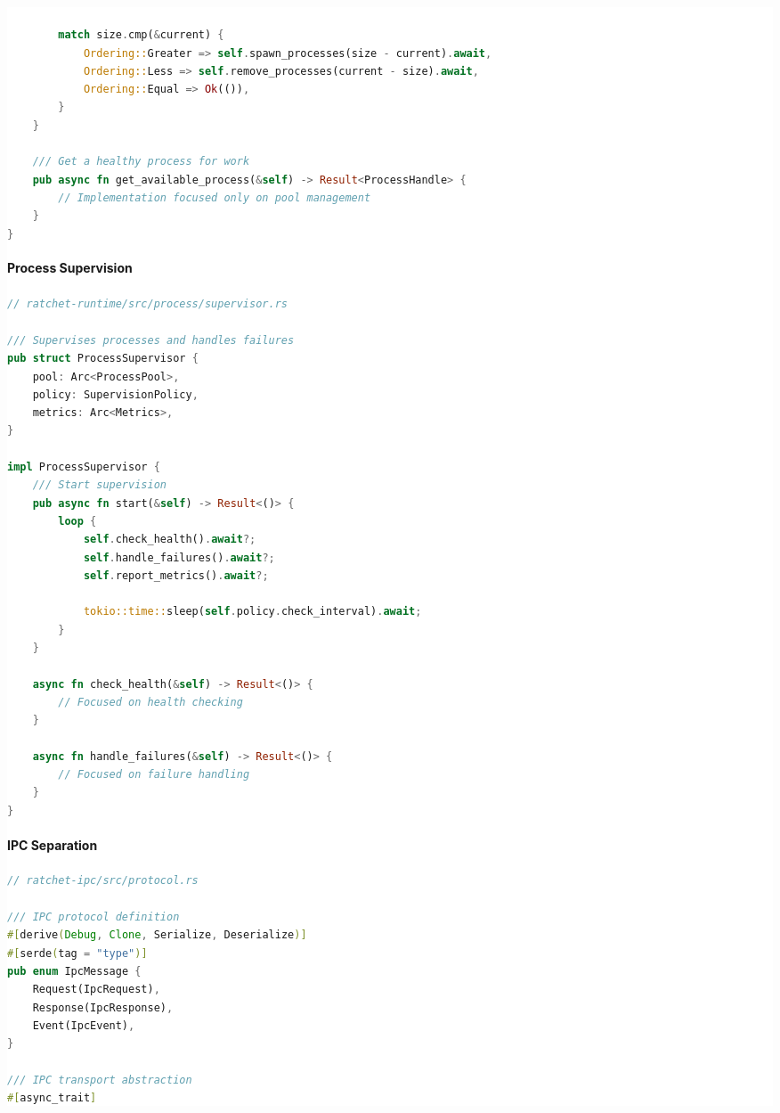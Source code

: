 ```rust
        
        match size.cmp(&current) {
            Ordering::Greater => self.spawn_processes(size - current).await,
            Ordering::Less => self.remove_processes(current - size).await,
            Ordering::Equal => Ok(()),
        }
    }
    
    /// Get a healthy process for work
    pub async fn get_available_process(&self) -> Result<ProcessHandle> {
        // Implementation focused only on pool management
    }
}
```

#### Process Supervision

```rust
// ratchet-runtime/src/process/supervisor.rs

/// Supervises processes and handles failures
pub struct ProcessSupervisor {
    pool: Arc<ProcessPool>,
    policy: SupervisionPolicy,
    metrics: Arc<Metrics>,
}

impl ProcessSupervisor {
    /// Start supervision
    pub async fn start(&self) -> Result<()> {
        loop {
            self.check_health().await?;
            self.handle_failures().await?;
            self.report_metrics().await?;
            
            tokio::time::sleep(self.policy.check_interval).await;
        }
    }
    
    async fn check_health(&self) -> Result<()> {
        // Focused on health checking
    }
    
    async fn handle_failures(&self) -> Result<()> {
        // Focused on failure handling
    }
}
```

#### IPC Separation

```rust
// ratchet-ipc/src/protocol.rs

/// IPC protocol definition
#[derive(Debug, Clone, Serialize, Deserialize)]
#[serde(tag = "type")]
pub enum IpcMessage {
    Request(IpcRequest),
    Response(IpcResponse),
    Event(IpcEvent),
}

/// IPC transport abstraction
#[async_trait]
```
